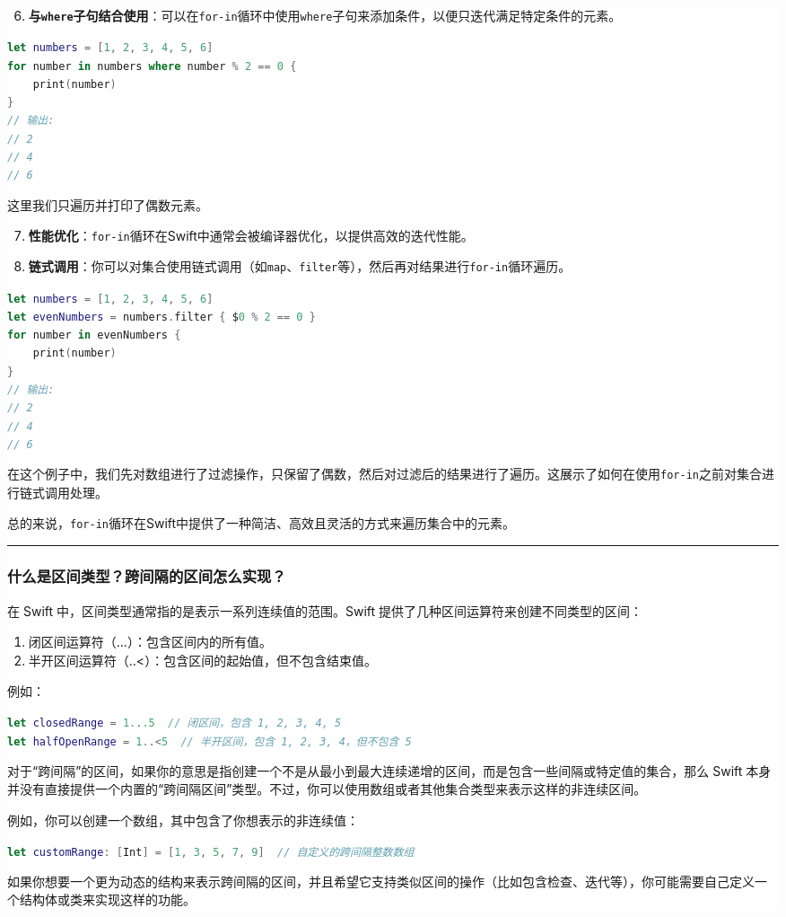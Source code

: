 6. **与`where`子句结合使用**：可以在`for-in`循环中使用`where`子句来添加条件，以便只迭代满足特定条件的元素。
```swift
let numbers = [1, 2, 3, 4, 5, 6]
for number in numbers where number % 2 == 0 {
    print(number)
}
// 输出:
// 2
// 4
// 6
```
这里我们只遍历并打印了偶数元素。

7. **性能优化**：`for-in`循环在Swift中通常会被编译器优化，以提供高效的迭代性能。

8. **链式调用**：你可以对集合使用链式调用（如`map`、`filter`等），然后再对结果进行`for-in`循环遍历。
```swift
let numbers = [1, 2, 3, 4, 5, 6]
let evenNumbers = numbers.filter { $0 % 2 == 0 }
for number in evenNumbers {
    print(number)
}
// 输出:
// 2
// 4
// 6
```
在这个例子中，我们先对数组进行了过滤操作，只保留了偶数，然后对过滤后的结果进行了遍历。这展示了如何在使用`for-in`之前对集合进行链式调用处理。

总的来说，`for-in`循环在Swift中提供了一种简洁、高效且灵活的方式来遍历集合中的元素。

---------------------------------------------------------------------

### 什么是区间类型？跨间隔的区间怎么实现？

在 Swift 中，区间类型通常指的是表示一系列连续值的范围。Swift 提供了几种区间运算符来创建不同类型的区间：

1. 闭区间运算符（...）：包含区间内的所有值。
2. 半开区间运算符（..<）：包含区间的起始值，但不包含结束值。

例如：

```swift
let closedRange = 1...5  // 闭区间，包含 1, 2, 3, 4, 5
let halfOpenRange = 1..<5  // 半开区间，包含 1, 2, 3, 4，但不包含 5
```

对于“跨间隔”的区间，如果你的意思是指创建一个不是从最小到最大连续递增的区间，而是包含一些间隔或特定值的集合，那么 Swift 本身并没有直接提供一个内置的“跨间隔区间”类型。不过，你可以使用数组或者其他集合类型来表示这样的非连续区间。

例如，你可以创建一个数组，其中包含了你想表示的非连续值：

```swift
let customRange: [Int] = [1, 3, 5, 7, 9]  // 自定义的跨间隔整数数组
```

如果你想要一个更为动态的结构来表示跨间隔的区间，并且希望它支持类似区间的操作（比如包含检查、迭代等），你可能需要自己定义一个结构体或类来实现这样的功能。
